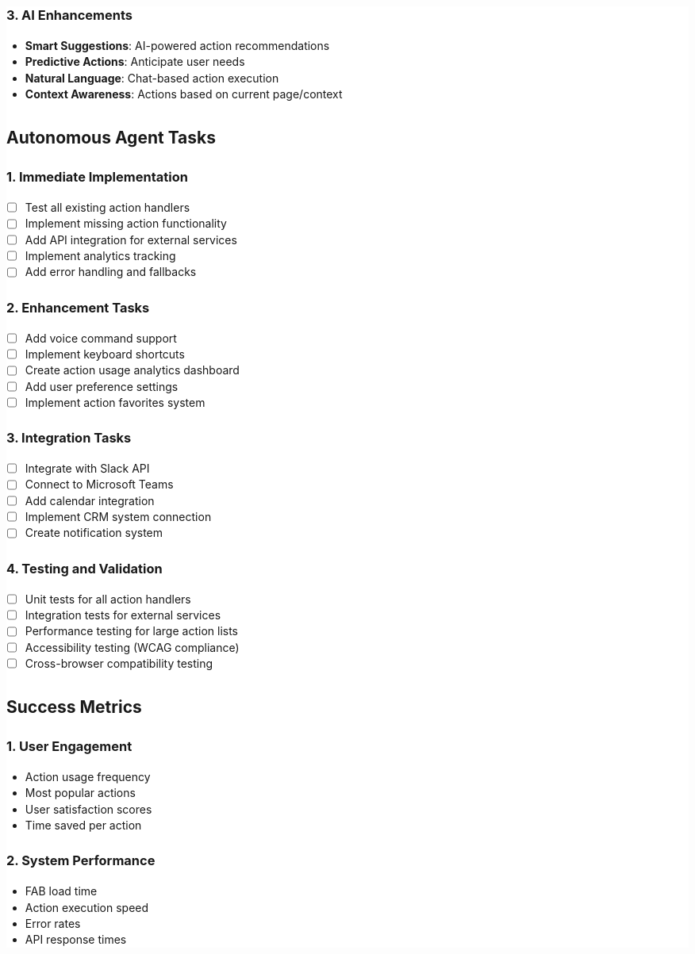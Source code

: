 ### 3. AI Enhancements
- **Smart Suggestions**: AI-powered action recommendations
- **Predictive Actions**: Anticipate user needs
- **Natural Language**: Chat-based action execution
- **Context Awareness**: Actions based on current page/context

## Autonomous Agent Tasks

### 1. Immediate Implementation
- [ ] Test all existing action handlers
- [ ] Implement missing action functionality
- [ ] Add API integration for external services
- [ ] Implement analytics tracking
- [ ] Add error handling and fallbacks

### 2. Enhancement Tasks
- [ ] Add voice command support
- [ ] Implement keyboard shortcuts
- [ ] Create action usage analytics dashboard
- [ ] Add user preference settings
- [ ] Implement action favorites system

### 3. Integration Tasks
- [ ] Integrate with Slack API
- [ ] Connect to Microsoft Teams
- [ ] Add calendar integration
- [ ] Implement CRM system connection
- [ ] Create notification system

### 4. Testing and Validation
- [ ] Unit tests for all action handlers
- [ ] Integration tests for external services
- [ ] Performance testing for large action lists
- [ ] Accessibility testing (WCAG compliance)
- [ ] Cross-browser compatibility testing

## Success Metrics

### 1. User Engagement
- Action usage frequency
- Most popular actions
- User satisfaction scores
- Time saved per action

### 2. System Performance
- FAB load time
- Action execution speed
- Error rates
- API response times

